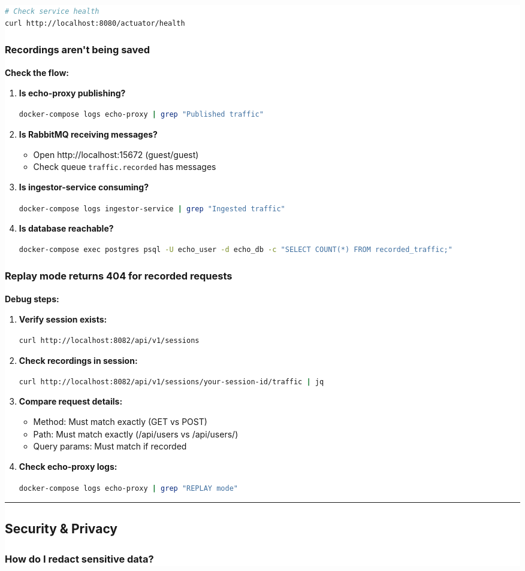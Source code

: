 ```bash
# Check service health
curl http://localhost:8080/actuator/health
```

### Recordings aren't being saved

**Check the flow:**

1. **Is echo-proxy publishing?**
   ```bash
   docker-compose logs echo-proxy | grep "Published traffic"
   ```

2. **Is RabbitMQ receiving messages?**
   - Open http://localhost:15672 (guest/guest)
   - Check queue `traffic.recorded` has messages

3. **Is ingestor-service consuming?**
   ```bash
   docker-compose logs ingestor-service | grep "Ingested traffic"
   ```

4. **Is database reachable?**
   ```bash
   docker-compose exec postgres psql -U echo_user -d echo_db -c "SELECT COUNT(*) FROM recorded_traffic;"
   ```

### Replay mode returns 404 for recorded requests

**Debug steps:**

1. **Verify session exists:**
   ```bash
   curl http://localhost:8082/api/v1/sessions
   ```

2. **Check recordings in session:**
   ```bash
   curl http://localhost:8082/api/v1/sessions/your-session-id/traffic | jq
   ```

3. **Compare request details:**
   - Method: Must match exactly (GET vs POST)
   - Path: Must match exactly (/api/users vs /api/users/)
   - Query params: Must match if recorded

4. **Check echo-proxy logs:**
   ```bash
   docker-compose logs echo-proxy | grep "REPLAY mode"
   ```

---

## Security & Privacy

### How do I redact sensitive data?
